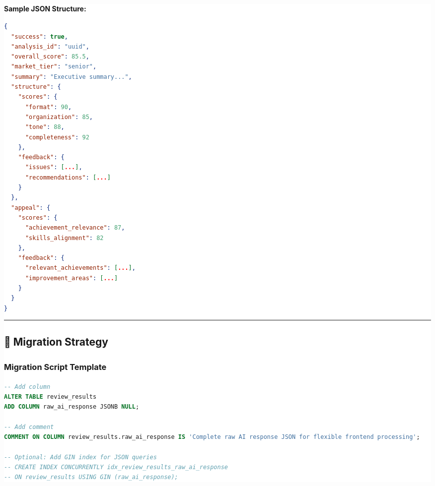 **Sample JSON Structure:**
```json
{
  "success": true,
  "analysis_id": "uuid",
  "overall_score": 85.5,
  "market_tier": "senior",
  "summary": "Executive summary...",
  "structure": {
    "scores": {
      "format": 90,
      "organization": 85,
      "tone": 88,
      "completeness": 92
    },
    "feedback": {
      "issues": [...],
      "recommendations": [...]
    }
  },
  "appeal": {
    "scores": {
      "achievement_relevance": 87,
      "skills_alignment": 82
    },
    "feedback": {
      "relevant_achievements": [...],
      "improvement_areas": [...]
    }
  }
}
```

---

## 🔄 Migration Strategy

### Migration Script Template
```sql
-- Add column
ALTER TABLE review_results 
ADD COLUMN raw_ai_response JSONB NULL;

-- Add comment
COMMENT ON COLUMN review_results.raw_ai_response IS 'Complete raw AI response JSON for flexible frontend processing';

-- Optional: Add GIN index for JSON queries
-- CREATE INDEX CONCURRENTLY idx_review_results_raw_ai_response 
-- ON review_results USING GIN (raw_ai_response);
```
